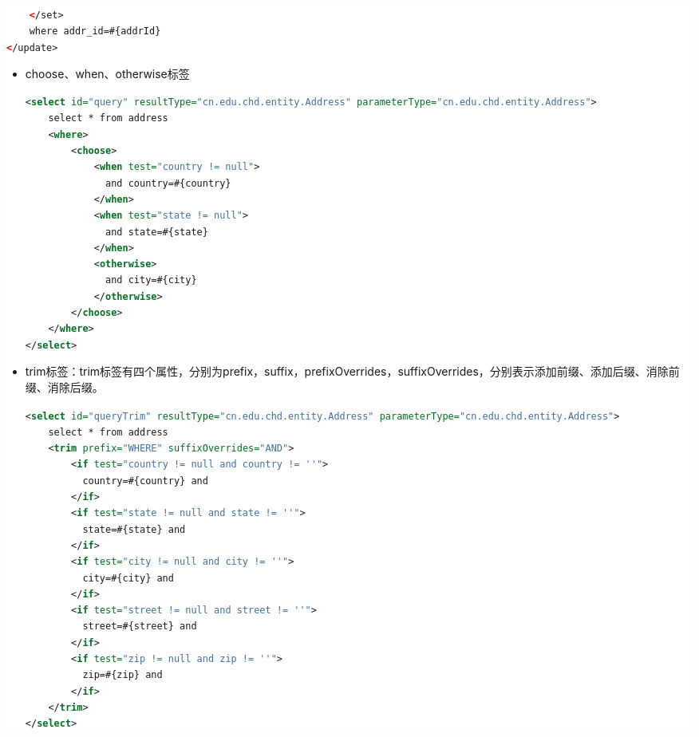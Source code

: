   ```xml
      </set>
      where addr_id=#{addrId}
  </update>
  ```

- choose、when、otherwise标签

  ```xml
  <select id="query" resultType="cn.edu.chd.entity.Address" parameterType="cn.edu.chd.entity.Address">
      select * from address
      <where>
          <choose>
              <when test="country != null">
              	and country=#{country}
              </when>
              <when test="state != null">
              	and state=#{state}
              </when>
              <otherwise>
              	and city=#{city}
              </otherwise>
          </choose>
      </where>
  </select>
  ```

- trim标签：trim标签有四个属性，分别为prefix，suffix，prefixOverrides，suffixOverrides，分别表示添加前缀、添加后缀、消除前缀、消除后缀。

  ```xml
  <select id="queryTrim" resultType="cn.edu.chd.entity.Address" parameterType="cn.edu.chd.entity.Address">
      select * from address
      <trim prefix="WHERE" suffixOverrides="AND">
          <if test="country != null and country != ''">
          	country=#{country} and
          </if>
          <if test="state != null and state != ''">
          	state=#{state} and
          </if>
          <if test="city != null and city != ''">
          	city=#{city} and
          </if>
          <if test="street != null and street != ''">
          	street=#{street} and
          </if>
          <if test="zip != null and zip != ''">
          	zip=#{zip} and
          </if>
      </trim>
  </select>
  ```
